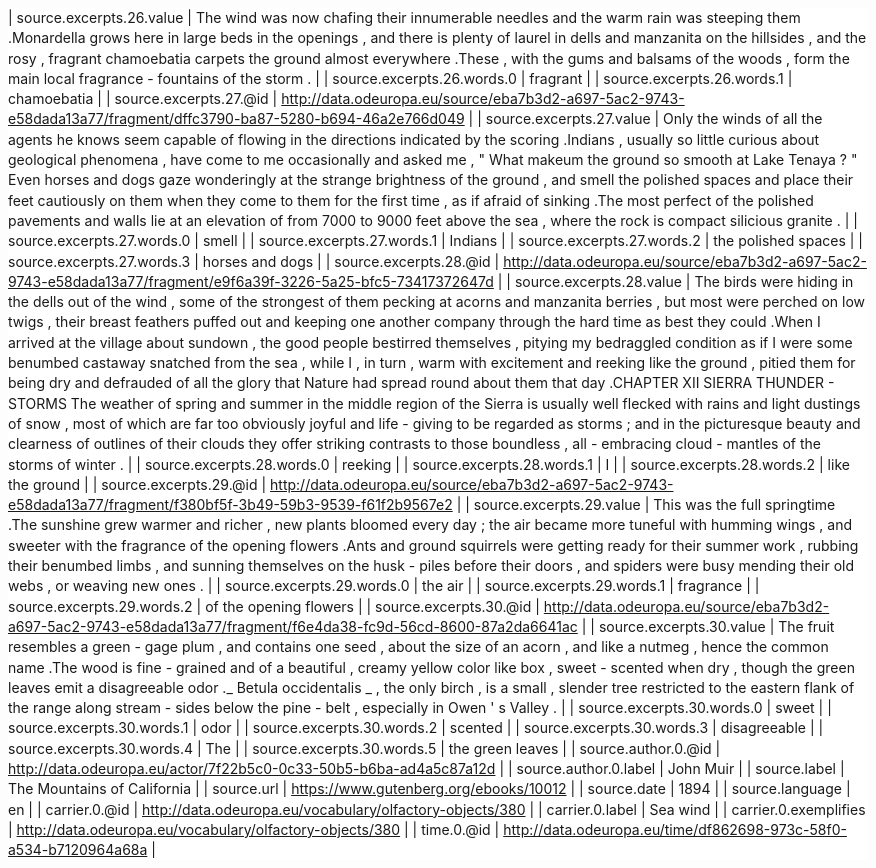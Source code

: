 | source.excerpts.26.value | The wind was now chafing their innumerable needles and the warm rain was steeping them .Monardella grows here in large beds in the openings , and there is plenty of laurel in dells and manzanita on the hillsides , and the rosy , fragrant chamoebatia carpets the ground almost everywhere .These , with the gums and balsams of the woods , form the main local fragrance - fountains of the storm . |
| source.excerpts.26.words.0 | fragrant |
| source.excerpts.26.words.1 | chamoebatia |
| source.excerpts.27.@id | http://data.odeuropa.eu/source/eba7b3d2-a697-5ac2-9743-e58dada13a77/fragment/dffc3790-ba87-5280-b694-46a2e766d049 |
| source.excerpts.27.value | Only the winds of all the agents he knows seem capable of flowing in the directions indicated by the scoring .Indians , usually so little curious about geological phenomena , have come to me occasionally and asked me , " What makeum the ground so smooth at Lake Tenaya ? " Even horses and dogs gaze wonderingly at the strange brightness of the ground , and smell the polished spaces and place their feet cautiously on them when they come to them for the first time , as if afraid of sinking .The most perfect of the polished pavements and walls lie at an elevation of from 7000 to 9000 feet above the sea , where the rock is compact silicious granite . |
| source.excerpts.27.words.0 | smell |
| source.excerpts.27.words.1 | Indians |
| source.excerpts.27.words.2 | the polished spaces |
| source.excerpts.27.words.3 | horses and dogs |
| source.excerpts.28.@id | http://data.odeuropa.eu/source/eba7b3d2-a697-5ac2-9743-e58dada13a77/fragment/e9f6a39f-3226-5a25-bfc5-73417372647d |
| source.excerpts.28.value | The birds were hiding in the dells out of the wind , some of the strongest of them pecking at acorns and manzanita berries , but most were perched on low twigs , their breast feathers puffed out and keeping one another company through the hard time as best they could .When I arrived at the village about sundown , the good people bestirred themselves , pitying my bedraggled condition as if I were some benumbed castaway snatched from the sea , while I , in turn , warm with excitement and reeking like the ground , pitied them for being dry and defrauded of all the glory that Nature had spread round about them that day .CHAPTER XII SIERRA THUNDER - STORMS The weather of spring and summer in the middle region of the Sierra is usually well flecked with rains and light dustings of snow , most of which are far too obviously joyful and life - giving to be regarded as storms ; and in the picturesque beauty and clearness of outlines of their clouds they offer striking contrasts to those boundless , all - embracing cloud - mantles of the storms of winter . |
| source.excerpts.28.words.0 | reeking |
| source.excerpts.28.words.1 | I |
| source.excerpts.28.words.2 | like the ground |
| source.excerpts.29.@id | http://data.odeuropa.eu/source/eba7b3d2-a697-5ac2-9743-e58dada13a77/fragment/f380bf5f-3b49-59b3-9539-f61f2b9567e2 |
| source.excerpts.29.value | This was the full springtime .The sunshine grew warmer and richer , new plants bloomed every day ; the air became more tuneful with humming wings , and sweeter with the fragrance of the opening flowers .Ants and ground squirrels were getting ready for their summer work , rubbing their benumbed limbs , and sunning themselves on the husk - piles before their doors , and spiders were busy mending their old webs , or weaving new ones . |
| source.excerpts.29.words.0 | the air |
| source.excerpts.29.words.1 | fragrance |
| source.excerpts.29.words.2 | of the opening flowers |
| source.excerpts.30.@id | http://data.odeuropa.eu/source/eba7b3d2-a697-5ac2-9743-e58dada13a77/fragment/f6e4da38-fc9d-56cd-8600-87a2da6641ac |
| source.excerpts.30.value | The fruit resembles a green - gage plum , and contains one seed , about the size of an acorn , and like a nutmeg , hence the common name .The wood is fine - grained and of a beautiful , creamy yellow color like box , sweet - scented when dry , though the green leaves emit a disagreeable odor ._ Betula occidentalis _ , the only birch , is a small , slender tree restricted to the eastern flank of the range along stream - sides below the pine - belt , especially in Owen ' s Valley . |
| source.excerpts.30.words.0 | sweet |
| source.excerpts.30.words.1 | odor |
| source.excerpts.30.words.2 | scented |
| source.excerpts.30.words.3 | disagreeable |
| source.excerpts.30.words.4 | The |
| source.excerpts.30.words.5 | the green leaves |
| source.author.0.@id | http://data.odeuropa.eu/actor/7f22b5c0-0c33-50b5-b6ba-ad4a5c87a12d |
| source.author.0.label | John Muir |
| source.label | The Mountains of California |
| source.url | https://www.gutenberg.org/ebooks/10012 |
| source.date | 1894 |
| source.language | en |
| carrier.0.@id | http://data.odeuropa.eu/vocabulary/olfactory-objects/380 |
| carrier.0.label | Sea wind |
| carrier.0.exemplifies | http://data.odeuropa.eu/vocabulary/olfactory-objects/380 |
| time.0.@id | http://data.odeuropa.eu/time/df862698-973c-58f0-a534-b7120964a68a |
